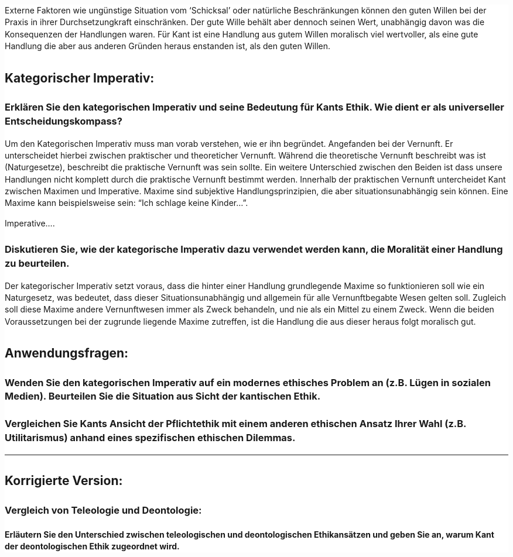 Externe Faktoren wie ungünstige Situation vom ‘Schicksal’ oder natürliche Beschränkungen können den guten Willen bei der Praxis in ihrer Durchsetzungkraft einschränken. Der gute Wille behält aber dennoch seinen Wert, unabhängig davon was die Konsequenzen der Handlungen waren. Für Kant ist eine Handlung aus gutem Willen moralisch viel wertvoller, als eine gute Handlung die aber aus anderen Gründen heraus enstanden ist, als den guten Willen.

##  **Kategorischer Imperativ:**
### Erklären Sie den kategorischen Imperativ und seine Bedeutung für Kants Ethik. Wie dient er als universeller Entscheidungskompass?

Um den Kategorischen Imperativ muss man vorab verstehen, wie er ihn begründet. Angefanden bei der Vernunft. Er unterscheidet hierbei zwischen praktischer und theoreticher Vernunft. Während die theoretische Vernunft beschreibt was ist (Naturgesetze), beschreibt die praktische Vernunft was sein sollte. Ein weitere Unterschied zwischen den Beiden ist dass unsere Handlungen nicht komplett durch die praktische Vernunft bestimmt werden. 
Innerhalb der praktischen Vernunft untercheidet Kant zwischen Maximen und Imperative. Maxime sind subjektive Handlungsprinzipien, die aber situationsunabhängig sein können. Eine Maxime kann beispielsweise sein: “Ich schlage keine Kinder…”. 

Imperative….

### Diskutieren Sie, wie der kategorische Imperativ dazu verwendet werden kann, die Moralität einer Handlung zu beurteilen.

Der kategorischer Imperativ setzt voraus, dass die hinter einer Handlung grundlegende Maxime so funktionieren soll wie ein Naturgesetz, was bedeutet, dass dieser Situationsunabhängig und allgemein für alle Vernunftbegabte Wesen gelten soll. Zugleich soll diese Maxime andere Vernunftwesen immer als Zweck behandeln, und nie als ein Mittel zu einem Zweck. Wenn die beiden Voraussetzungen bei der zugrunde liegende Maxime zutreffen, ist die Handlung die aus dieser heraus folgt moralisch gut.


## **Anwendungsfragen:**
### Wenden Sie den kategorischen Imperativ auf ein modernes ethisches Problem an (z.B. Lügen in sozialen Medien). Beurteilen Sie die Situation aus Sicht der kantischen Ethik.



### Vergleichen Sie Kants Ansicht der Pflichtethik mit einem anderen ethischen Ansatz Ihrer Wahl (z.B. Utilitarismus) anhand eines spezifischen ethischen Dilemmas.




***

## Korrigierte Version:

### **Vergleich von Teleologie und Deontologie:**
#### Erläutern Sie den Unterschied zwischen teleologischen und deontologischen Ethikansätzen und geben Sie an, warum Kant der deontologischen Ethik zugeordnet wird.
